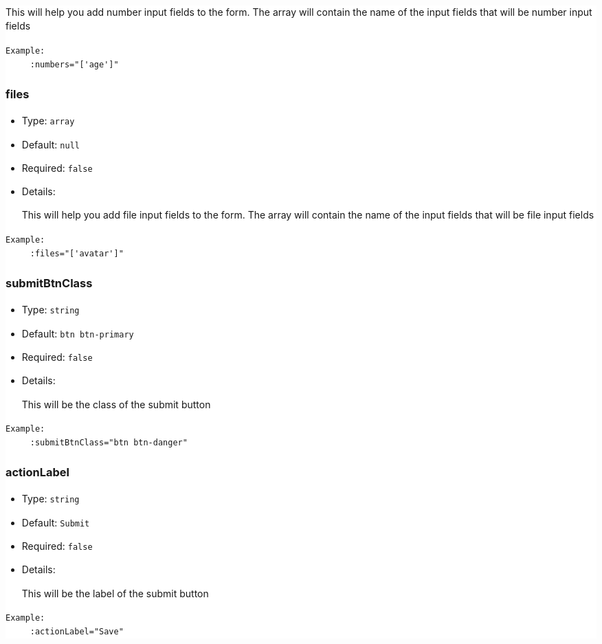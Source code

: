   This will help you add number input fields to the form. The array will contain the name of the input fields that will be number input fields
```
Example:
     :numbers="['age']"
```

### files
- Type: ``array``
- Default: ``null``
- Required: ``false``
- Details:

  This will help you add file input fields to the form. The array will contain the name of the input fields that will be file input fields
```
Example:
     :files="['avatar']"
```

### submitBtnClass
- Type: ``string``
- Default: ``btn btn-primary``
- Required: ``false``
- Details:

  This will be the class of the submit button

```
Example:
     :submitBtnClass="btn btn-danger"
```

### actionLabel
- Type: ``string``
- Default: ``Submit``
- Required: ``false``
- Details:

  This will be the label of the submit button

```
Example:
     :actionLabel="Save"
```
